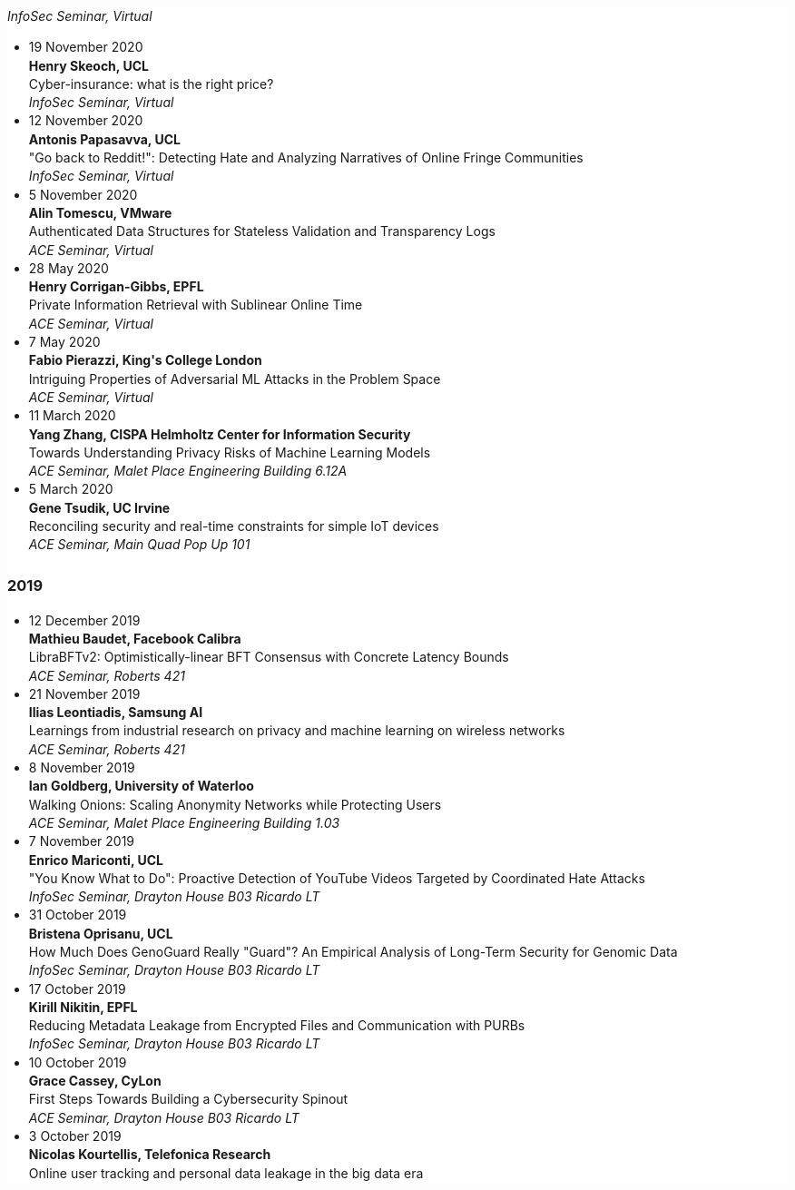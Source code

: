 *InfoSec Seminar, Virtual*
- 19 November 2020  
**Henry Skeoch, UCL**  
Cyber-insurance: what is the right price?  
*InfoSec Seminar, Virtual*
- 12 November 2020  
**Antonis Papasavva, UCL**  
"Go back to Reddit!": Detecting Hate and Analyzing Narratives of Online Fringe Communities  
*InfoSec Seminar, Virtual*
- 5 November 2020  
**Alin Tomescu, VMware**  
Authenticated Data Structures for Stateless Validation and Transparency Logs  
*ACE Seminar, Virtual*
- 28 May 2020  
**Henry Corrigan-Gibbs, EPFL**  
Private Information Retrieval with Sublinear Online Time  
*ACE Seminar, Virtual*
- 7 May 2020  
**Fabio Pierazzi, King's College London**  
Intriguing Properties of Adversarial ML Attacks in the Problem Space  
*ACE Seminar, Virtual*
- 11 March 2020  
**Yang Zhang, CISPA Helmholtz Center for Information Security**  
Towards Understanding Privacy Risks of Machine Learning Models  
*ACE Seminar, Malet Place Engineering Building 6.12A*
- 5 March 2020  
**Gene Tsudik, UC Irvine**  
Reconciling security and real-time constraints for simple IoT devices  
*ACE Seminar, Main Quad Pop Up 101*

### 2019

- 12 December 2019  
**Mathieu Baudet, Facebook Calibra**  
LibraBFTv2: Optimistically-linear BFT Consensus with Concrete Latency Bounds  
*ACE Seminar, Roberts 421*
- 21 November 2019  
**Ilias Leontiadis, Samsung AI**  
Learnings from industrial research on privacy and machine learning on wireless networks  
*ACE Seminar, Roberts 421*
- 8 November 2019  
**Ian Goldberg, University of Waterloo**  
Walking Onions: Scaling Anonymity Networks while Protecting Users  
*ACE Seminar, Malet Place Engineering Building 1.03*
- 7 November 2019  
**Enrico Mariconti, UCL**  
"You Know What to Do": Proactive Detection of YouTube Videos Targeted by Coordinated Hate Attacks  
*InfoSec Seminar, Drayton House B03 Ricardo LT*
- 31 October 2019  
**Bristena Oprisanu, UCL**  
How Much Does GenoGuard Really "Guard"? An Empirical Analysis of Long-Term Security for Genomic Data  
*InfoSec Seminar, Drayton House B03 Ricardo LT*
- 17 October 2019  
**Kirill Nikitin, EPFL**  
Reducing Metadata Leakage from Encrypted Files and Communication with PURBs  
*InfoSec Seminar, Drayton House B03 Ricardo LT*
- 10 October 2019  
**Grace Cassey, CyLon**  
First Steps Towards Building a Cybersecurity Spinout  
*ACE Seminar, Drayton House B03 Ricardo LT*
- 3 October 2019  
**Nicolas Kourtellis, Telefonica Research**  
Online user tracking and personal data leakage in the big data era  